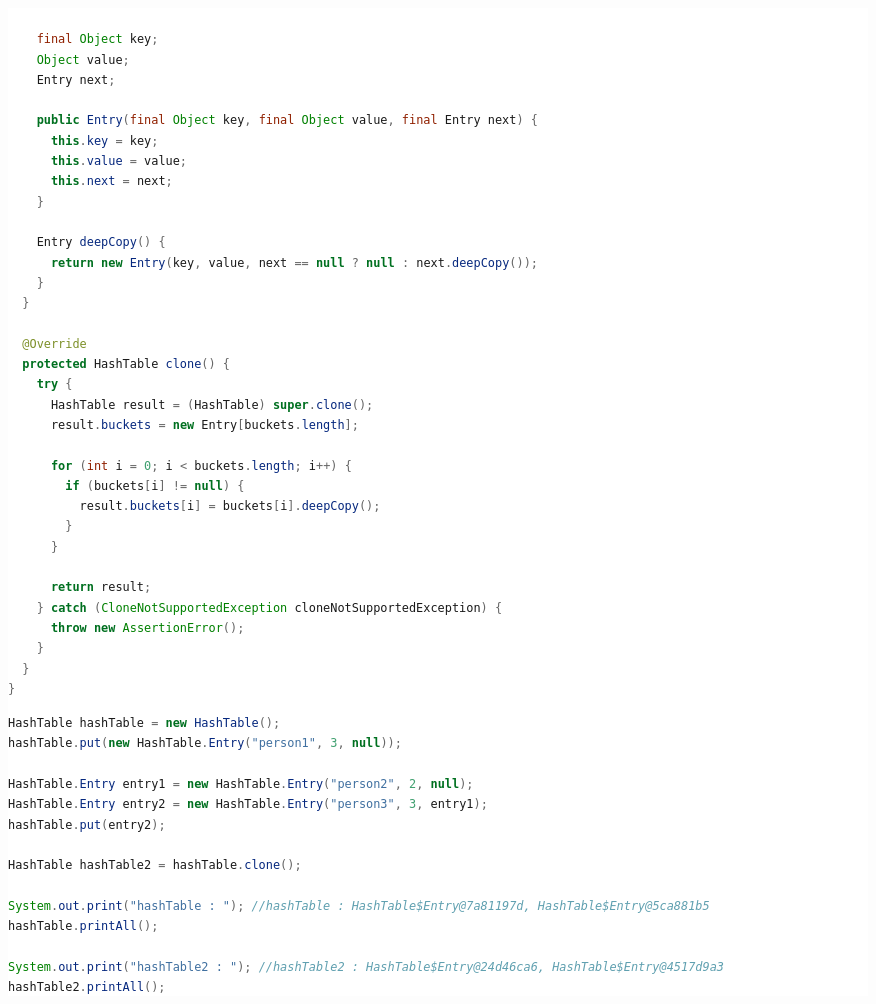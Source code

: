 ```java

    final Object key;
    Object value;
    Entry next;

    public Entry(final Object key, final Object value, final Entry next) {
      this.key = key;
      this.value = value;
      this.next = next;
    }

    Entry deepCopy() {
      return new Entry(key, value, next == null ? null : next.deepCopy());
    }
  }

  @Override
  protected HashTable clone() {
    try {
      HashTable result = (HashTable) super.clone();
      result.buckets = new Entry[buckets.length];

      for (int i = 0; i < buckets.length; i++) {
        if (buckets[i] != null) {
          result.buckets[i] = buckets[i].deepCopy();
        }
      }

      return result;
    } catch (CloneNotSupportedException cloneNotSupportedException) {
      throw new AssertionError();
    }
  }
}
```

```java
HashTable hashTable = new HashTable();
hashTable.put(new HashTable.Entry("person1", 3, null));

HashTable.Entry entry1 = new HashTable.Entry("person2", 2, null);
HashTable.Entry entry2 = new HashTable.Entry("person3", 3, entry1);
hashTable.put(entry2);

HashTable hashTable2 = hashTable.clone();

System.out.print("hashTable : "); //hashTable : HashTable$Entry@7a81197d, HashTable$Entry@5ca881b5
hashTable.printAll();

System.out.print("hashTable2 : "); //hashTable2 : HashTable$Entry@24d46ca6, HashTable$Entry@4517d9a3
hashTable2.printAll();
```
